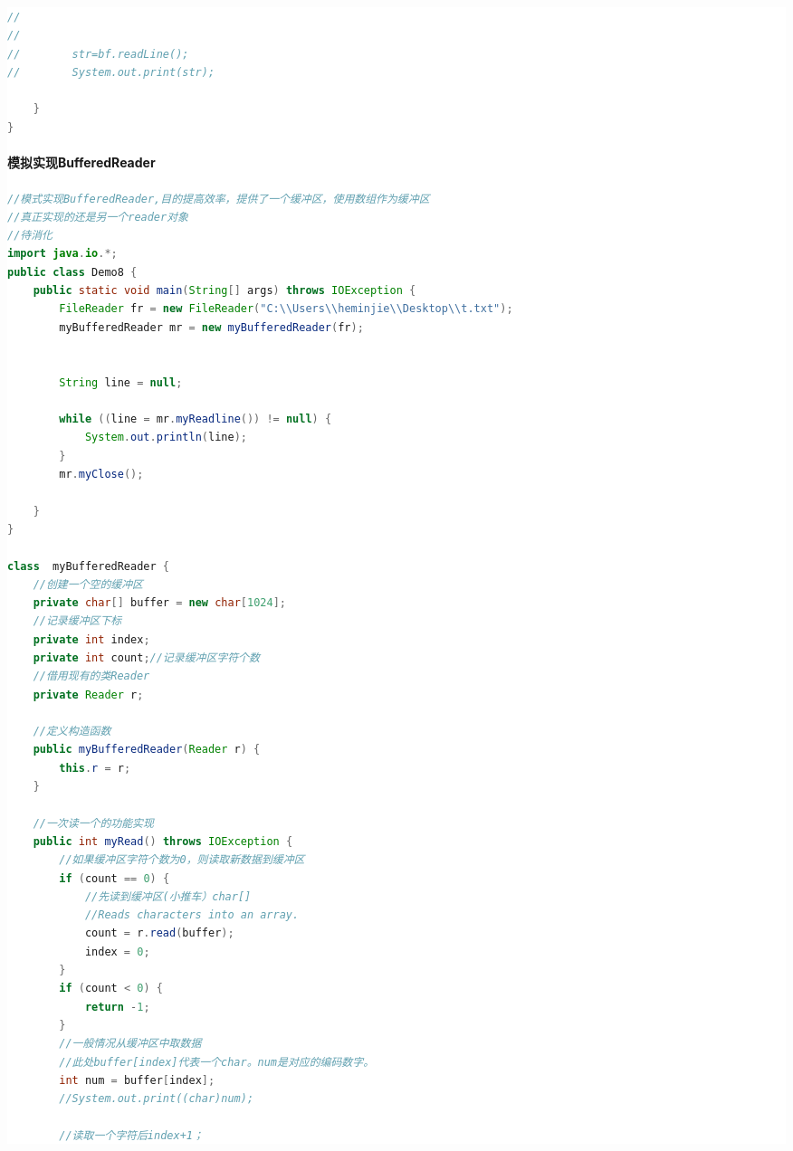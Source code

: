 ```java
//
//
//        str=bf.readLine();
//        System.out.print(str);

    }
}
```
#### 模拟实现BufferedReader
```java
//模式实现BufferedReader,目的提高效率，提供了一个缓冲区，使用数组作为缓冲区
//真正实现的还是另一个reader对象
//待消化
import java.io.*;
public class Demo8 {
    public static void main(String[] args) throws IOException {
        FileReader fr = new FileReader("C:\\Users\\heminjie\\Desktop\\t.txt");
        myBufferedReader mr = new myBufferedReader(fr);


        String line = null;

        while ((line = mr.myReadline()) != null) {
            System.out.println(line);
        }
        mr.myClose();

    }
}

class  myBufferedReader {
    //创建一个空的缓冲区
    private char[] buffer = new char[1024];
    //记录缓冲区下标
    private int index;
    private int count;//记录缓冲区字符个数
    //借用现有的类Reader
    private Reader r;

    //定义构造函数
    public myBufferedReader(Reader r) {
        this.r = r;
    }

    //一次读一个的功能实现
    public int myRead() throws IOException {
        //如果缓冲区字符个数为0，则读取新数据到缓冲区
        if (count == 0) {
            //先读到缓冲区(小推车）char[]
            //Reads characters into an array.
            count = r.read(buffer);
            index = 0;
        }
        if (count < 0) {
            return -1;
        }
        //一般情况从缓冲区中取数据
        //此处buffer[index]代表一个char。num是对应的编码数字。
        int num = buffer[index];
        //System.out.print((char)num);

        //读取一个字符后index+1；

```